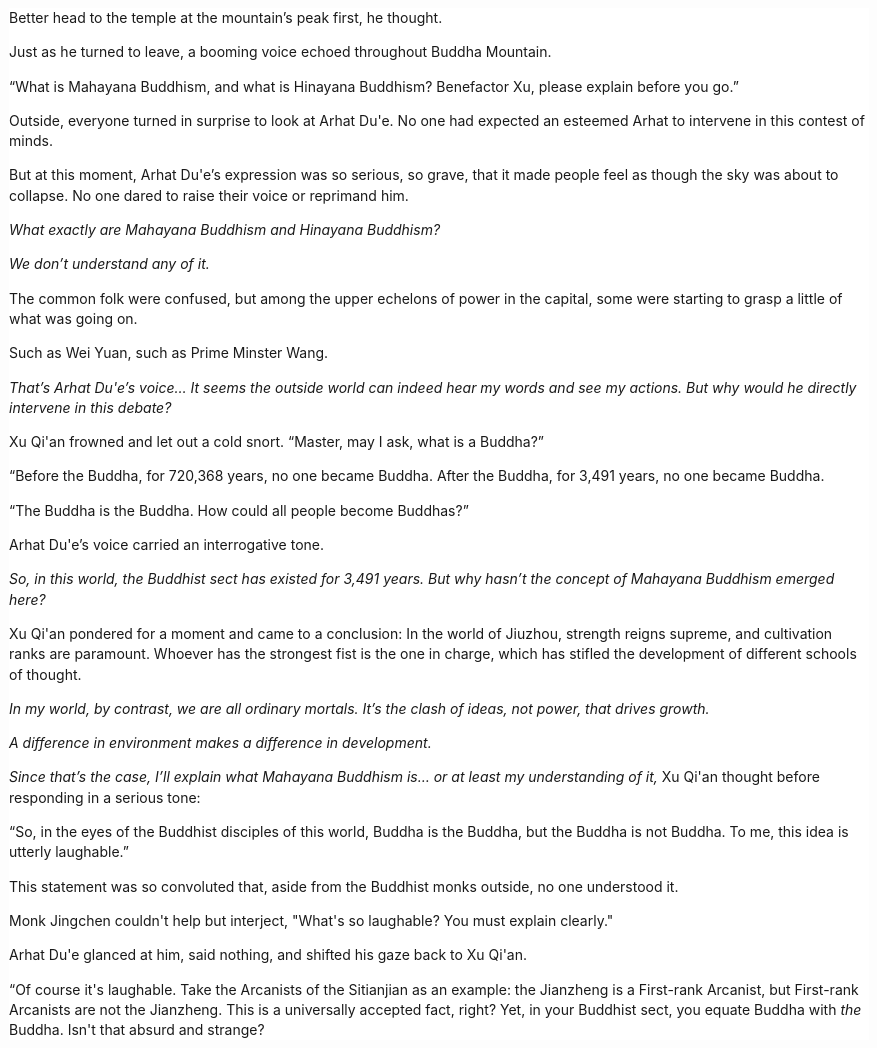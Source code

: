 Better head to the temple at the mountain’s peak first, he thought.

Just as he turned to leave, a booming voice echoed throughout Buddha Mountain.

“What is Mahayana Buddhism, and what is Hinayana Buddhism? Benefactor Xu, please explain before you go.”

Outside, everyone turned in surprise to look at Arhat Du'e. No one had expected an esteemed Arhat to intervene in this contest of minds.

But at this moment, Arhat Du'e’s expression was so serious, so grave, that it made people feel as though the sky was about to collapse. No one dared to raise their voice or reprimand him.

*What exactly are Mahayana Buddhism and Hinayana Buddhism?*

*We don’t understand any of it.*

The common folk were confused, but among the upper echelons of power in the capital, some were starting to grasp a little of what was going on.

Such as Wei Yuan, such as Prime Minster Wang.

*That’s Arhat Du'e’s voice… It seems the outside world can indeed hear my words and see my actions. But why would he directly intervene in this debate?*

Xu Qi'an frowned and let out a cold snort. “Master, may I ask, what is a Buddha?”

“Before the Buddha, for 720,368 years, no one became Buddha. After the Buddha, for 3,491 years, no one became Buddha.

“The Buddha is the Buddha. How could all people become Buddhas?”

Arhat Du'e’s voice carried an interrogative tone.

*So, in this world, the Buddhist sect has existed for 3,491 years. But why hasn’t the concept of Mahayana Buddhism emerged here?*

Xu Qi'an pondered for a moment and came to a conclusion: In the world of Jiuzhou, strength reigns supreme, and cultivation ranks are paramount. Whoever has the strongest fist is the one in charge, which has stifled the development of different schools of thought.

*In my world, by contrast, we are all ordinary mortals. It’s the clash of ideas, not power, that drives growth.*

*A difference in environment makes a difference in development.*

*Since that’s the case, I’ll explain what Mahayana Buddhism is… or at least my understanding of it,* Xu Qi'an thought before responding in a serious tone:

“So, in the eyes of the Buddhist disciples of this world, Buddha is the Buddha, but the Buddha is not Buddha. To me, this idea is utterly laughable.”

This statement was so convoluted that, aside from the Buddhist monks outside, no one understood it.

Monk Jingchen couldn't help but interject, "What's so laughable? You must explain clearly."

Arhat Du'e glanced at him, said nothing, and shifted his gaze back to Xu Qi'an.

“Of course it's laughable. Take the Arcanists of the Sitianjian as an example: the Jianzheng is a First-rank Arcanist, but First-rank Arcanists are not the Jianzheng. This is a universally accepted fact, right? Yet, in your Buddhist sect, you equate Buddha with *the* Buddha. Isn't that absurd and strange?
